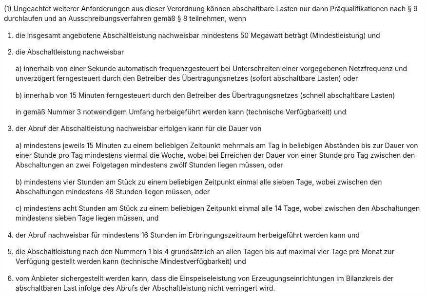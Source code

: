 (1) Ungeachtet weiterer Anforderungen aus dieser Verordnung können
abschaltbare Lasten nur dann Präqualifikationen nach § 9 durchlaufen
und an Ausschreibungsverfahren gemäß § 8 teilnehmen, wenn

1.  die insgesamt angebotene Abschaltleistung nachweisbar mindestens 50
    Megawatt beträgt (Mindestleistung) und


2.  die Abschaltleistung nachweisbar

    a)  innerhalb von einer Sekunde automatisch frequenzgesteuert bei
        Unterschreiten einer vorgegebenen Netzfrequenz und unverzögert
        ferngesteuert durch den Betreiber des Übertragungsnetzes (sofort
        abschaltbare Lasten) oder


    b)  innerhalb von 15 Minuten ferngesteuert durch den Betreiber des
        Übertragungsnetzes (schnell abschaltbare Lasten)



    in gemäß Nummer 3 notwendigem Umfang herbeigeführt werden kann
    (technische Verfügbarkeit) und


3.  der Abruf der Abschaltleistung nachweisbar erfolgen kann für die Dauer
    von

    a)  mindestens jeweils 15 Minuten zu einem beliebigen Zeitpunkt mehrmals
        am Tag in beliebigen Abständen bis zur Dauer von einer Stunde pro Tag
        mindestens viermal die Woche, wobei bei Erreichen der Dauer von einer
        Stunde pro Tag zwischen den Abschaltungen an zwei Folgetagen
        mindestens zwölf Stunden liegen müssen, oder


    b)  mindestens vier Stunden am Stück zu einem beliebigen Zeitpunkt einmal
        alle sieben Tage, wobei zwischen den Abschaltungen mindestens 48
        Stunden liegen müssen, oder


    c)  mindestens acht Stunden am Stück zu einem beliebigen Zeitpunkt einmal
        alle 14 Tage, wobei zwischen den Abschaltungen mindestens sieben Tage
        liegen müssen, und





4.  der Abruf nachweisbar für mindestens 16 Stunden im Erbringungszeitraum
    herbeigeführt werden kann und


5.  die Abschaltleistung nach den Nummern 1 bis 4 grundsätzlich an allen
    Tagen bis auf maximal vier Tage pro Monat zur Verfügung gestellt
    werden kann (technische Mindestverfügbarkeit) und


6.  vom Anbieter sichergestellt werden kann, dass die Einspeiseleistung
    von Erzeugungseinrichtungen im Bilanzkreis der abschaltbaren Last
    infolge des Abrufs der Abschaltleistung nicht verringert wird.




